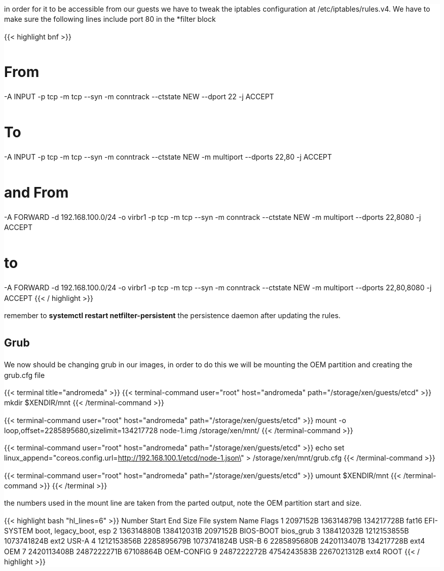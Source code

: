 in order for it to be accessible from our guests we have to tweak the iptables
configuration at /etc/iptables/rules.v4. We have to make sure the following
lines include port 80 in the *filter block

{{< highlight bnf >}}
# From
-A INPUT -p tcp -m tcp --syn -m conntrack --ctstate NEW --dport 22 -j ACCEPT
# To
-A INPUT -p tcp -m tcp --syn -m conntrack --ctstate NEW -m multiport --dports 22,80 -j ACCEPT

# and From
-A FORWARD -d 192.168.100.0/24 -o virbr1 -p tcp -m tcp --syn -m conntrack --ctstate NEW -m multiport --dports 22,8080 -j ACCEPT
# to
-A FORWARD -d 192.168.100.0/24 -o virbr1 -p tcp -m tcp --syn -m conntrack --ctstate NEW -m multiport --dports 22,80,8080 -j ACCEPT
{{< / highlight >}}

remember to **systemctl restart netfilter-persistent** the persistence daemon
after updating the rules.

## Grub

We now should be changing grub in our images, in order to do this we will be
mounting the OEM partition and creating the grub.cfg file

{{< terminal title="andromeda" >}}
{{< terminal-command user="root" host="andromeda" path="/storage/xen/guests/etcd" >}}
mkdir $XENDIR/mnt
{{< /terminal-command >}}

{{< terminal-command user="root" host="andromeda" path="/storage/xen/guests/etcd" >}}
mount -o loop,offset=2285895680,sizelimit=134217728 node-1.img /storage/xen/mnt/
{{< /terminal-command >}}

{{< terminal-command user="root" host="andromeda" path="/storage/xen/guests/etcd" >}}
echo set linux_append=\"coreos.config.url=http://192.168.100.1/etcd/node-1.json\" > /storage/xen/mnt/grub.cfg
{{< /terminal-command >}}

{{< terminal-command user="root" host="andromeda" path="/storage/xen/guests/etcd" >}}
umount $XENDIR/mnt
{{< /terminal-command >}}
{{< /terminal >}}

the numbers used in the mount line are taken from the parted output, note the
OEM partition start and size.

{{< highlight bash "hl_lines=6" >}}
Number  Start        End          Size         File system  Name        Flags
 1      2097152B     136314879B   134217728B   fat16        EFI-SYSTEM  boot, legacy_boot, esp
 2      136314880B   138412031B   2097152B                  BIOS-BOOT   bios_grub
 3      138412032B   1212153855B  1073741824B  ext2         USR-A
 4      1212153856B  2285895679B  1073741824B               USR-B
 6      2285895680B  2420113407B  134217728B   ext4         OEM
 7      2420113408B  2487222271B  67108864B                 OEM-CONFIG
 9      2487222272B  4754243583B  2267021312B  ext4         ROOT
{{< / highlight >}}
